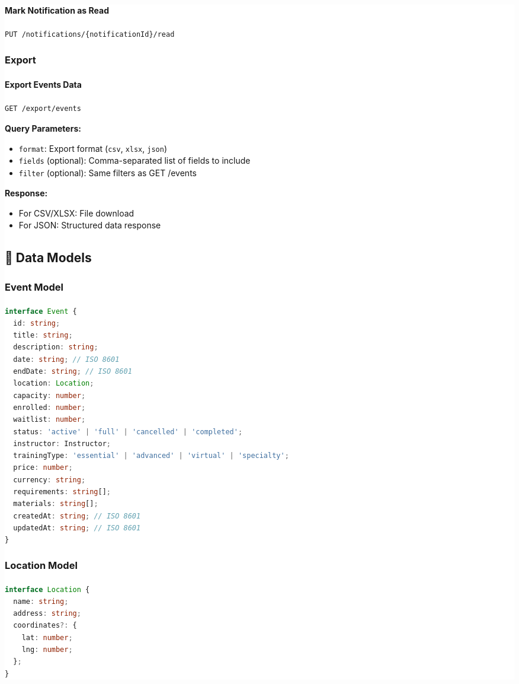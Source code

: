 #### Mark Notification as Read
```http
PUT /notifications/{notificationId}/read
```

### Export

#### Export Events Data
```http
GET /export/events
```

**Query Parameters:**
- `format`: Export format (`csv`, `xlsx`, `json`)
- `fields` (optional): Comma-separated list of fields to include
- `filter` (optional): Same filters as GET /events

**Response:**
- For CSV/XLSX: File download
- For JSON: Structured data response

## 📝 Data Models

### Event Model
```typescript
interface Event {
  id: string;
  title: string;
  description: string;
  date: string; // ISO 8601
  endDate: string; // ISO 8601
  location: Location;
  capacity: number;
  enrolled: number;
  waitlist: number;
  status: 'active' | 'full' | 'cancelled' | 'completed';
  instructor: Instructor;
  trainingType: 'essential' | 'advanced' | 'virtual' | 'specialty';
  price: number;
  currency: string;
  requirements: string[];
  materials: string[];
  createdAt: string; // ISO 8601
  updatedAt: string; // ISO 8601
}
```

### Location Model
```typescript
interface Location {
  name: string;
  address: string;
  coordinates?: {
    lat: number;
    lng: number;
  };
}
```
